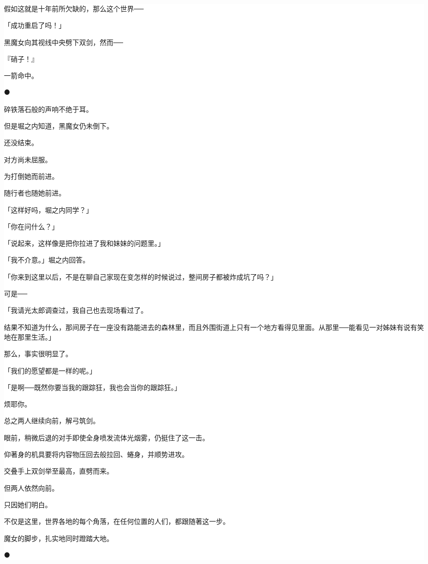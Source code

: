 假如这就是十年前所欠缺的，那么这个世界──

「成功重启了吗！」

黑魔女向其视线中央劈下双剑，然而──

『硝子！』

一箭命中。

●

碎铁落石般的声响不绝于耳。

但是堀之内知道，黑魔女仍未倒下。

还没结束。

对方尚未屈服。

为打倒她而前进。

随行者也随她前进。

「这样好吗，堀之内同学？」

「你在问什么？」

「说起来，这样像是把你拉进了我和妹妹的问题里。」

「我不介意。」堀之内回答。

「你来到这里以后，不是在聊自己家现在变怎样的时候说过，整间房子都被炸成坑了吗？」

可是──

「我请光太郎调查过，我自己也去现场看过了。

结果不知道为什么，那间房子在一座没有路能进去的森林里，而且外围街道上只有一个地方看得见里面。从那里──能看见一对姊妹有说有笑地在那里生活。」

那么，事实很明显了。

「我们的愿望都是一样的呢。」

「是啊──既然你要当我的跟踪狂，我也会当你的跟踪狂。」

烦耶你。

总之两人继续向前，解弓筑剑。

眼前，稍微后退的对手即使全身喷发流体光烟雾，仍挺住了这一击。

仰著身的机具要将内容物压回去般拉回、蜷身，并顺势进攻。

交叠手上双剑举至最高，直劈而来。

但两人依然向前。

只因她们明白。

不仅是这里，世界各地的每个角落，在任何位置的人们，都跟随著这一步。

魔女的脚步，扎实地同时蹬踏大地。

●
